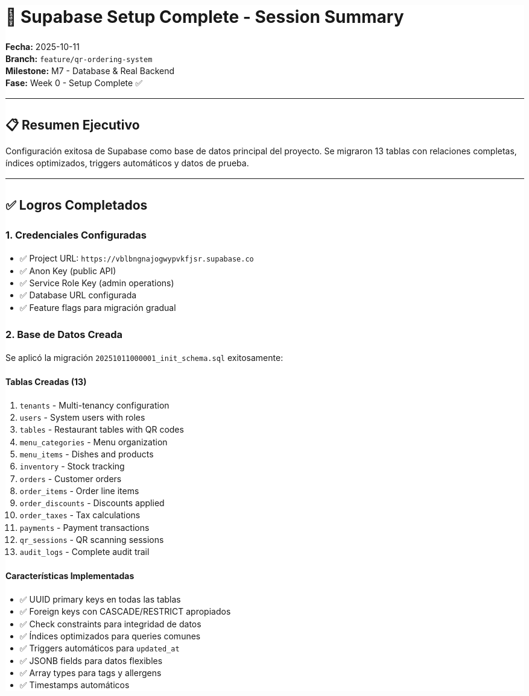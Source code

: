# 🎉 Supabase Setup Complete - Session Summary

**Fecha:** 2025-10-11  
**Branch:** `feature/qr-ordering-system`  
**Milestone:** M7 - Database & Real Backend  
**Fase:** Week 0 - Setup Complete ✅

---

## 📋 **Resumen Ejecutivo**

Configuración exitosa de Supabase como base de datos principal del proyecto. Se migraron 13 tablas con relaciones completas, índices optimizados, triggers automáticos y datos de prueba.

---

## ✅ **Logros Completados**

### 1. **Credenciales Configuradas**
- ✅ Project URL: `https://vblbngnajogwypvkfjsr.supabase.co`
- ✅ Anon Key (public API)
- ✅ Service Role Key (admin operations)
- ✅ Database URL configurada
- ✅ Feature flags para migración gradual

### 2. **Base de Datos Creada**
Se aplicó la migración `20251011000001_init_schema.sql` exitosamente:

#### **Tablas Creadas (13)**
1. `tenants` - Multi-tenancy configuration
2. `users` - System users with roles
3. `tables` - Restaurant tables with QR codes
4. `menu_categories` - Menu organization
5. `menu_items` - Dishes and products
6. `inventory` - Stock tracking
7. `orders` - Customer orders
8. `order_items` - Order line items
9. `order_discounts` - Discounts applied
10. `order_taxes` - Tax calculations
11. `payments` - Payment transactions
12. `qr_sessions` - QR scanning sessions
13. `audit_logs` - Complete audit trail

#### **Características Implementadas**
- ✅ UUID primary keys en todas las tablas
- ✅ Foreign keys con CASCADE/RESTRICT apropiados
- ✅ Check constraints para integridad de datos
- ✅ Índices optimizados para queries comunes
- ✅ Triggers automáticos para `updated_at`
- ✅ JSONB fields para datos flexibles
- ✅ Array types para tags y allergens
- ✅ Timestamps automáticos
